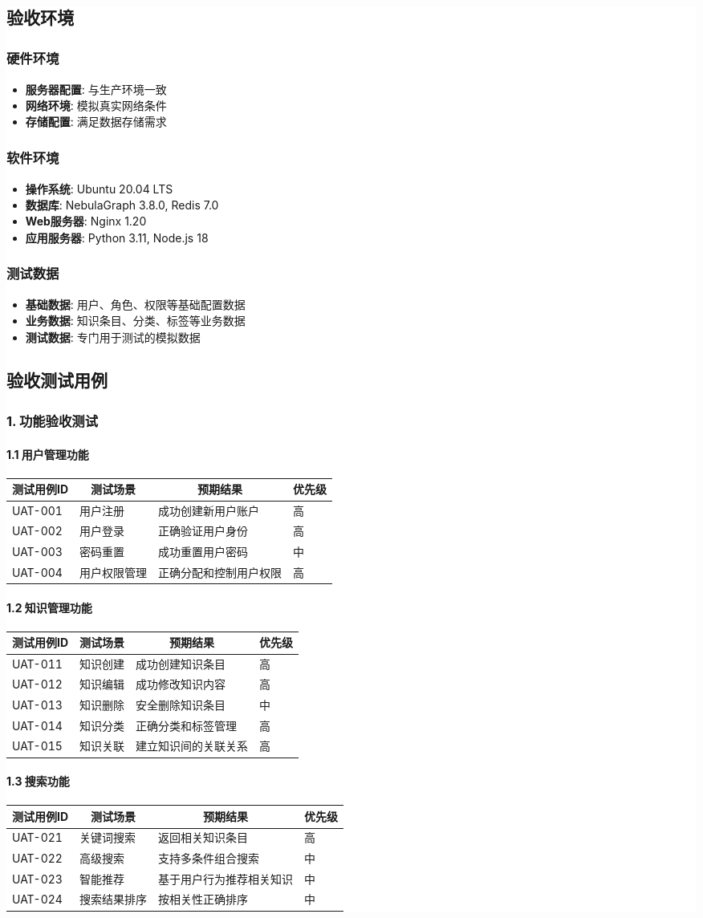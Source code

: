 ## 验收环境

### 硬件环境
- **服务器配置**: 与生产环境一致
- **网络环境**: 模拟真实网络条件
- **存储配置**: 满足数据存储需求

### 软件环境
- **操作系统**: Ubuntu 20.04 LTS
- **数据库**: NebulaGraph 3.8.0, Redis 7.0
- **Web服务器**: Nginx 1.20
- **应用服务器**: Python 3.11, Node.js 18

### 测试数据
- **基础数据**: 用户、角色、权限等基础配置数据
- **业务数据**: 知识条目、分类、标签等业务数据
- **测试数据**: 专门用于测试的模拟数据

## 验收测试用例

### 1. 功能验收测试

#### 1.1 用户管理功能
| 测试用例ID | 测试场景 | 预期结果 | 优先级 |
|------------|----------|----------|--------|
| UAT-001 | 用户注册 | 成功创建新用户账户 | 高 |
| UAT-002 | 用户登录 | 正确验证用户身份 | 高 |
| UAT-003 | 密码重置 | 成功重置用户密码 | 中 |
| UAT-004 | 用户权限管理 | 正确分配和控制用户权限 | 高 |

#### 1.2 知识管理功能
| 测试用例ID | 测试场景 | 预期结果 | 优先级 |
|------------|----------|----------|--------|
| UAT-011 | 知识创建 | 成功创建知识条目 | 高 |
| UAT-012 | 知识编辑 | 成功修改知识内容 | 高 |
| UAT-013 | 知识删除 | 安全删除知识条目 | 中 |
| UAT-014 | 知识分类 | 正确分类和标签管理 | 高 |
| UAT-015 | 知识关联 | 建立知识间的关联关系 | 高 |

#### 1.3 搜索功能
| 测试用例ID | 测试场景 | 预期结果 | 优先级 |
|------------|----------|----------|--------|
| UAT-021 | 关键词搜索 | 返回相关知识条目 | 高 |
| UAT-022 | 高级搜索 | 支持多条件组合搜索 | 中 |
| UAT-023 | 智能推荐 | 基于用户行为推荐相关知识 | 中 |
| UAT-024 | 搜索结果排序 | 按相关性正确排序 | 中 |

